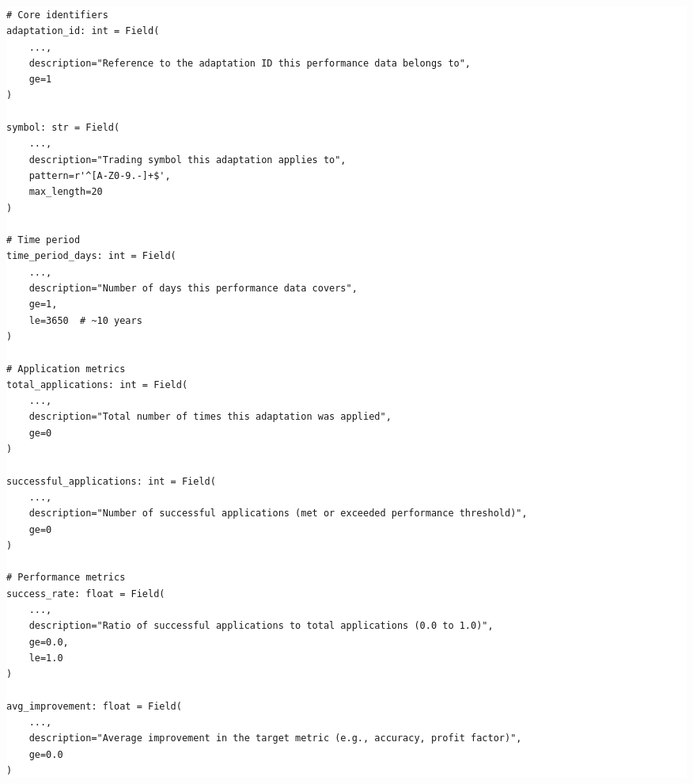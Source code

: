     # Core identifiers
    adaptation_id: int = Field(
        ...,
        description="Reference to the adaptation ID this performance data belongs to",
        ge=1
    )
    
    symbol: str = Field(
        ...,
        description="Trading symbol this adaptation applies to",
        pattern=r'^[A-Z0-9.-]+$',
        max_length=20
    )
    
    # Time period
    time_period_days: int = Field(
        ...,
        description="Number of days this performance data covers",
        ge=1,
        le=3650  # ~10 years
    )
    
    # Application metrics
    total_applications: int = Field(
        ...,
        description="Total number of times this adaptation was applied",
        ge=0
    )
    
    successful_applications: int = Field(
        ...,
        description="Number of successful applications (met or exceeded performance threshold)",
        ge=0
    )
    
    # Performance metrics
    success_rate: float = Field(
        ...,
        description="Ratio of successful applications to total applications (0.0 to 1.0)",
        ge=0.0,
        le=1.0
    )
    
    avg_improvement: float = Field(
        ...,
        description="Average improvement in the target metric (e.g., accuracy, profit factor)",
        ge=0.0
    )
    